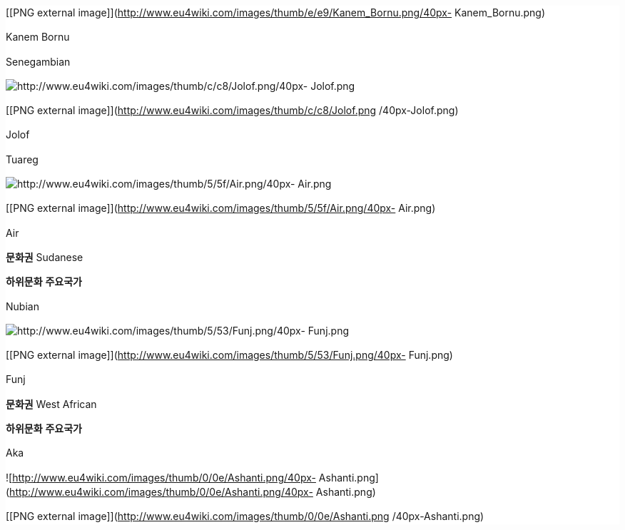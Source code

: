 [[PNG external
image]](http://www.eu4wiki.com/images/thumb/e/e9/Kanem_Bornu.png/40px-
Kanem_Bornu.png)

Kanem Bornu

Senegambian

![http://www.eu4wiki.com/images/thumb/c/c8/Jolof.png/40px-
Jolof.png](http://www.eu4wiki.com/images/thumb/c/c8/Jolof.png/40px-Jolof.png)

[[PNG external image]](http://www.eu4wiki.com/images/thumb/c/c8/Jolof.png
/40px-Jolof.png)

Jolof

Tuareg

![http://www.eu4wiki.com/images/thumb/5/5f/Air.png/40px-
Air.png](http://www.eu4wiki.com/images/thumb/5/5f/Air.png/40px-Air.png)

[[PNG external image]](http://www.eu4wiki.com/images/thumb/5/5f/Air.png/40px-
Air.png)

Air

  

**문화권**
Sudanese

**하위문화**
**주요국가**

Nubian

![http://www.eu4wiki.com/images/thumb/5/53/Funj.png/40px-
Funj.png](http://www.eu4wiki.com/images/thumb/5/53/Funj.png/40px-Funj.png)

[[PNG external image]](http://www.eu4wiki.com/images/thumb/5/53/Funj.png/40px-
Funj.png)

Funj

  

**문화권**
West African

**하위문화**
**주요국가**

Aka

![http://www.eu4wiki.com/images/thumb/0/0e/Ashanti.png/40px-
Ashanti.png](http://www.eu4wiki.com/images/thumb/0/0e/Ashanti.png/40px-
Ashanti.png)

[[PNG external image]](http://www.eu4wiki.com/images/thumb/0/0e/Ashanti.png
/40px-Ashanti.png)

